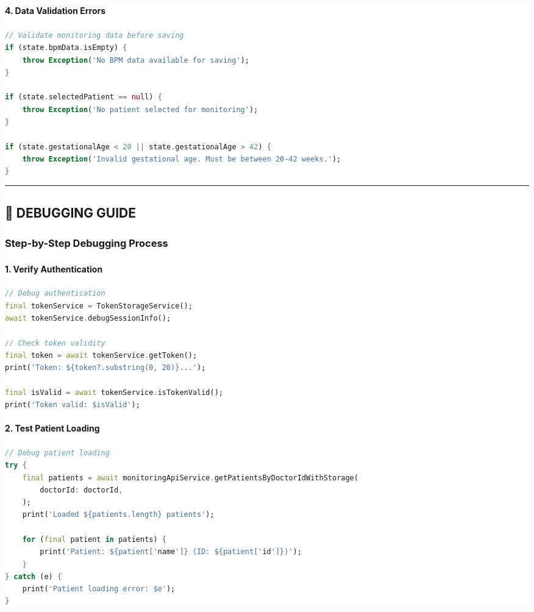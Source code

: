 #### **4. Data Validation Errors**

```dart
// Validate monitoring data before saving
if (state.bpmData.isEmpty) {
    throw Exception('No BPM data available for saving');
}

if (state.selectedPatient == null) {
    throw Exception('No patient selected for monitoring');
}

if (state.gestationalAge < 20 || state.gestationalAge > 42) {
    throw Exception('Invalid gestational age. Must be between 20-42 weeks.');
}
```

---

## 🐛 DEBUGGING GUIDE

### **Step-by-Step Debugging Process**

#### **1. Verify Authentication**

```dart
// Debug authentication
final tokenService = TokenStorageService();
await tokenService.debugSessionInfo();

// Check token validity
final token = await tokenService.getToken();
print('Token: ${token?.substring(0, 20)}...');

final isValid = await tokenService.isTokenValid();
print('Token valid: $isValid');
```

#### **2. Test Patient Loading**

```dart
// Debug patient loading
try {
    final patients = await monitoringApiService.getPatientsByDoctorIdWithStorage(
        doctorId: doctorId,
    );
    print('Loaded ${patients.length} patients');
    
    for (final patient in patients) {
        print('Patient: ${patient['name']} (ID: ${patient['id']})');
    }
} catch (e) {
    print('Patient loading error: $e');
}
```
